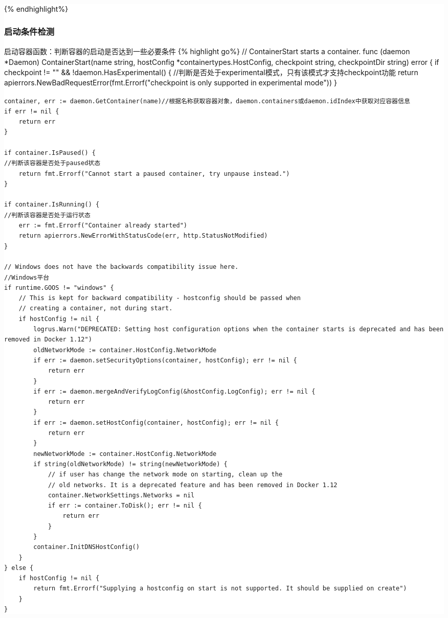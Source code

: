 {% endhighlight%}

### 启动条件检测
启动容器函数：判断容器的启动是否达到一些必要条件
{% highlight go%}
// ContainerStart starts a container.
func (daemon *Daemon) ContainerStart(name string, hostConfig *containertypes.HostConfig, checkpoint string, checkpointDir string) error {
	if checkpoint != "" && !daemon.HasExperimental() {
	//判断是否处于experimental模式，只有该模式才支持checkpoint功能
		return apierrors.NewBadRequestError(fmt.Errorf("checkpoint is only supported in experimental mode"))
	}

	container, err := daemon.GetContainer(name)//根据名称获取容器对象，daemon.containers或daemon.idIndex中获取对应容器信息
	if err != nil {
		return err
	}

	if container.IsPaused() {
	//判断该容器是否处于paused状态
		return fmt.Errorf("Cannot start a paused container, try unpause instead.")
	}

	if container.IsRunning() {
	//判断该容器是否处于运行状态
		err := fmt.Errorf("Container already started")
		return apierrors.NewErrorWithStatusCode(err, http.StatusNotModified)
	}

	// Windows does not have the backwards compatibility issue here.
	//Windows平台
	if runtime.GOOS != "windows" {
		// This is kept for backward compatibility - hostconfig should be passed when
		// creating a container, not during start.
		if hostConfig != nil {
			logrus.Warn("DEPRECATED: Setting host configuration options when the container starts is deprecated and has been removed in Docker 1.12")
			oldNetworkMode := container.HostConfig.NetworkMode
			if err := daemon.setSecurityOptions(container, hostConfig); err != nil {
				return err
			}
			if err := daemon.mergeAndVerifyLogConfig(&hostConfig.LogConfig); err != nil {
				return err
			}
			if err := daemon.setHostConfig(container, hostConfig); err != nil {
				return err
			}
			newNetworkMode := container.HostConfig.NetworkMode
			if string(oldNetworkMode) != string(newNetworkMode) {
				// if user has change the network mode on starting, clean up the
				// old networks. It is a deprecated feature and has been removed in Docker 1.12
				container.NetworkSettings.Networks = nil
				if err := container.ToDisk(); err != nil {
					return err
				}
			}
			container.InitDNSHostConfig()
		}
	} else {
		if hostConfig != nil {
			return fmt.Errorf("Supplying a hostconfig on start is not supported. It should be supplied on create")
		}
	}
